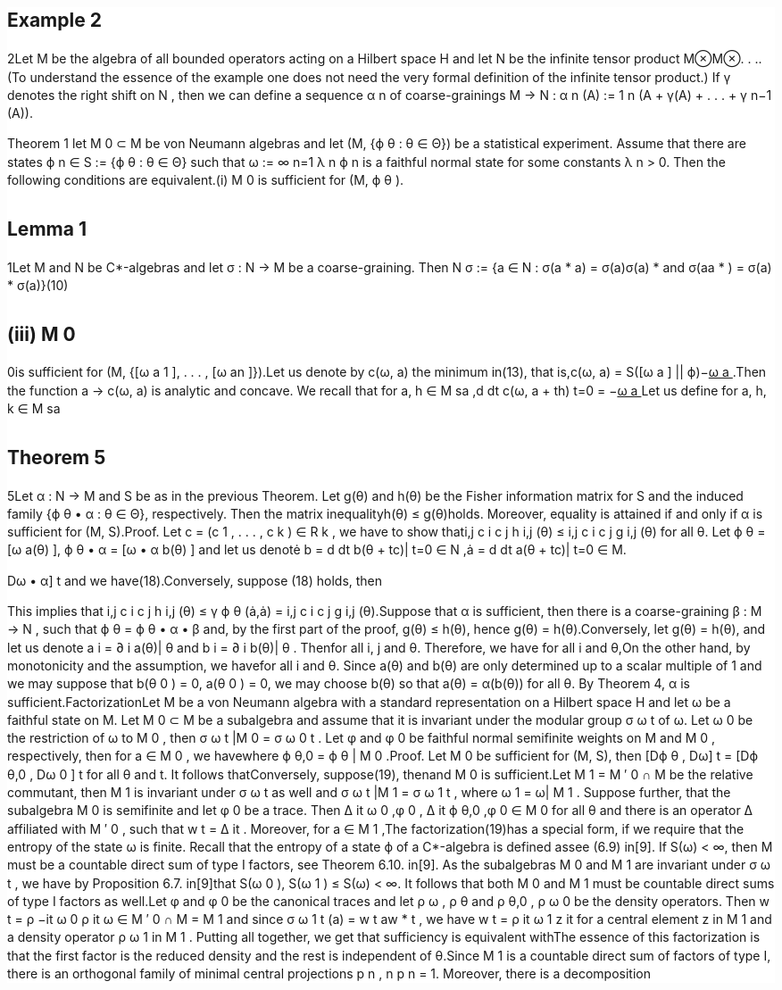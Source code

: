 ## Example 2
2Let M be the algebra of all bounded operators acting on a Hilbert space H and let N be the infinite tensor product M⊗M⊗. . .. (To understand the essence of the example one does not need the very formal definition of the infinite tensor product.) If γ denotes the right shift on N , then we can define a sequence α n of coarse-grainings M → N : α n (A) := 1 n (A + γ(A) + . . . + γ n−1 (A)).


Theorem 1 let M 0 ⊂ M be von Neumann algebras and let (M, {ϕ θ : θ ∈ Θ}) be a statistical experiment. Assume that there are states ϕ n ∈ S := {ϕ θ : θ ∈ Θ} such that ω := ∞ n=1 λ n ϕ n is a faithful normal state for some constants λ n > 0. Then the following conditions are equivalent.(i) M 0 is sufficient for (M, ϕ θ ).

## Lemma 1
1Let M and N be C*-algebras and let σ : N → M be a coarse-graining. Then N σ := {a ∈ N : σ(a * a) = σ(a)σ(a) * and σ(aa * ) = σ(a) * σ(a)}(10)

## (iii) M 0
0is sufficient for (M, {[ω a 1 ], . . . , [ω an ]}).Let us denote by c(ω, a) the minimum in(13), that is,c(ω, a) = S([ω a ] || ϕ)−[ω a ](a).Then the function a → c(ω, a) is analytic and concave. We recall that for a, h ∈ M sa ,d dt c(ω, a + th) t=0 = −[ω a ](h)Let us define for a, h, k ∈ M sa

## Theorem 5
5Let α : N → M and S be as in the previous Theorem. Let g(θ) and h(θ) be the Fisher information matrix for S and the induced family {ϕ θ • α : θ ∈ Θ}, respectively. Then the matrix inequalityh(θ) ≤ g(θ)holds. Moreover, equality is attained if and only if α is sufficient for (M, S).Proof. Let c = (c 1 , . . . , c k ) ∈ R k , we have to show thati,j c i c j h i,j (θ) ≤ i,j c i c j g i,j (θ) for all θ. Let ϕ θ = [ω a(θ) ], ϕ θ • α = [ω • α b(θ) ] and let us denotė b = d dt b(θ + tc)| t=0 ∈ N ,ȧ = d dt a(θ + tc)| t=0 ∈ M.


Dω • α] t and we have(18).Conversely, suppose (18) holds, then 


This implies that i,j c i c j h i,j (θ) ≤ γ ϕ θ (ȧ,ȧ) = i,j c i c j g i,j (θ).Suppose that α is sufficient, then there is a coarse-graining β : M → N , such that ϕ θ = ϕ θ • α • β and, by the first part of the proof, g(θ) ≤ h(θ), hence g(θ) = h(θ).Conversely, let g(θ) = h(θ), and let us denote a i = ∂ i a(θ)| θ and b i = ∂ i b(θ)| θ . Thenfor all i, j and θ. Therefore, we have for all i and θ,On the other hand, by monotonicity and the assumption, we havefor all i and θ. Since a(θ) and b(θ) are only determined up to a scalar multiple of 1 and we may suppose that b(θ 0 ) = 0, a(θ 0 ) = 0, we may choose b(θ) so that a(θ) = α(b(θ)) for all θ. By Theorem 4, α is sufficient.FactorizationLet M be a von Neumann algebra with a standard representation on a Hilbert space H and let ω be a faithful state on M. Let M 0 ⊂ M be a subalgebra and assume that it is invariant under the modular group σ ω t of ω. Let ω 0 be the restriction of ω to M 0 , then σ ω t |M 0 = σ ω 0 t . Let φ and φ 0 be faithful normal semifinite weights on M and M 0 , respectively, then for a ∈ M 0 , we havewhere ϕ θ,0 = ϕ θ | M 0 .Proof. Let M 0 be sufficient for (M, S), then [Dϕ θ , Dω] t = [Dϕ θ,0 , Dω 0 ] t for all θ and t. It follows thatConversely, suppose(19), thenand M 0 is sufficient.Let M 1 = M ′ 0 ∩ M be the relative commutant, then M 1 is invariant under σ ω t as well and σ ω t |M 1 = σ ω 1 t , where ω 1 = ω| M 1 . Suppose further, that the subalgebra M 0 is semifinite and let φ 0 be a trace. Then ∆ it ω 0 ,φ 0 , ∆ it ϕ θ,0 ,φ 0 ∈ M 0 for all θ and there is an operator ∆ affiliated with M ′ 0 , such that w t = ∆ it . Moreover, for a ∈ M 1 ,The factorization(19)has a special form, if we require that the entropy of the state ω is finite. Recall that the entropy of a state ϕ of a C*-algebra is defined assee (6.9) in[9]. If S(ω) < ∞, then M must be a countable direct sum of type I factors, see Theorem 6.10. in[9]. As the subalgebras M 0 and M 1 are invariant under σ ω t , we have by Proposition 6.7. in[9]that S(ω 0 ), S(ω 1 ) ≤ S(ω) < ∞. It follows that both M 0 and M 1 must be countable direct sums of type I factors as well.Let φ and φ 0 be the canonical traces and let ρ ω , ρ θ and ρ θ,0 , ρ ω 0 be the density operators. Then w t = ρ −it ω 0 ρ it ω ∈ M ′ 0 ∩ M = M 1 and since σ ω 1 t (a) = w t aw * t , we have w t = ρ it ω 1 z it for a central element z in M 1 and a density operator ρ ω 1 in M 1 . Putting all together, we get that sufficiency is equivalent withThe essence of this factorization is that the first factor is the reduced density and the rest is independent of θ.Since M 1 is a countable direct sum of factors of type I, there is an orthogonal family of minimal central projections p n , n p n = 1. Moreover, there is a decomposition